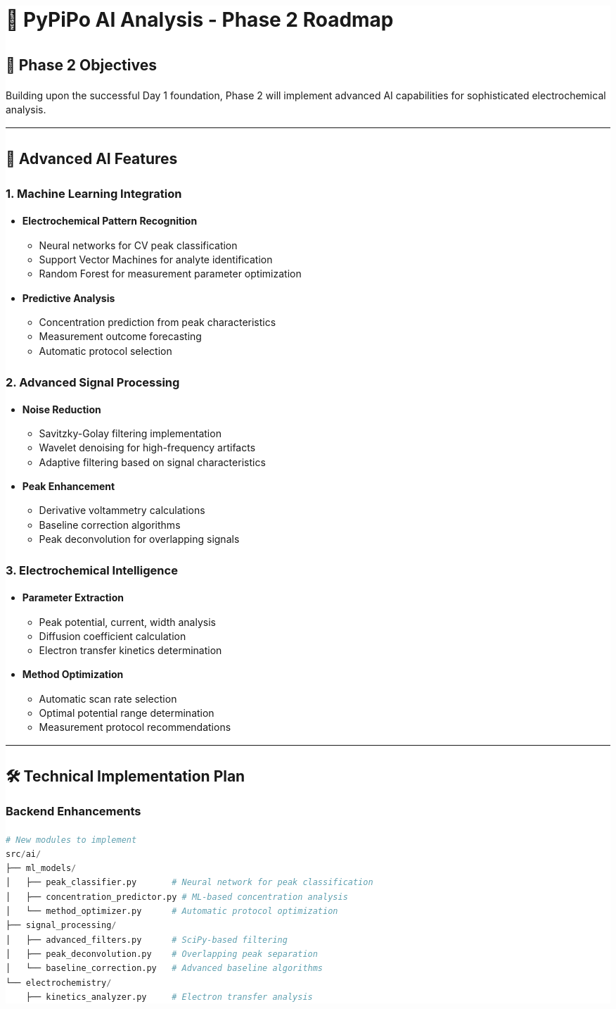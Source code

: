 # 🚀 PyPiPo AI Analysis - Phase 2 Roadmap

## 🎯 Phase 2 Objectives
Building upon the successful Day 1 foundation, Phase 2 will implement advanced AI capabilities for sophisticated electrochemical analysis.

---

## 🧠 Advanced AI Features

### 1. Machine Learning Integration
- **Electrochemical Pattern Recognition**
  - Neural networks for CV peak classification
  - Support Vector Machines for analyte identification
  - Random Forest for measurement parameter optimization

- **Predictive Analysis**
  - Concentration prediction from peak characteristics
  - Measurement outcome forecasting
  - Automatic protocol selection

### 2. Advanced Signal Processing
- **Noise Reduction**
  - Savitzky-Golay filtering implementation
  - Wavelet denoising for high-frequency artifacts
  - Adaptive filtering based on signal characteristics

- **Peak Enhancement**
  - Derivative voltammetry calculations
  - Baseline correction algorithms
  - Peak deconvolution for overlapping signals

### 3. Electrochemical Intelligence
- **Parameter Extraction**
  - Peak potential, current, width analysis
  - Diffusion coefficient calculation
  - Electron transfer kinetics determination

- **Method Optimization**
  - Automatic scan rate selection
  - Optimal potential range determination
  - Measurement protocol recommendations

---

## 🛠️ Technical Implementation Plan

### Backend Enhancements
```python
# New modules to implement
src/ai/
├── ml_models/
│   ├── peak_classifier.py       # Neural network for peak classification
│   ├── concentration_predictor.py # ML-based concentration analysis
│   └── method_optimizer.py      # Automatic protocol optimization
├── signal_processing/
│   ├── advanced_filters.py      # SciPy-based filtering
│   ├── peak_deconvolution.py    # Overlapping peak separation
│   └── baseline_correction.py   # Advanced baseline algorithms
└── electrochemistry/
    ├── kinetics_analyzer.py     # Electron transfer analysis
```